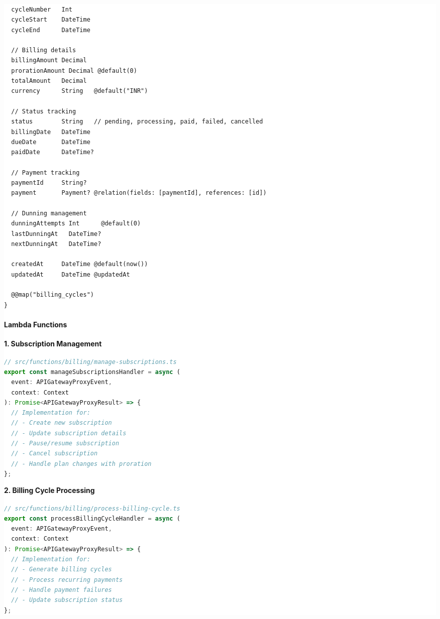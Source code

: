 ```prisma
  cycleNumber   Int
  cycleStart    DateTime
  cycleEnd      DateTime
  
  // Billing details
  billingAmount Decimal
  prorationAmount Decimal @default(0)
  totalAmount   Decimal
  currency      String   @default("INR")
  
  // Status tracking
  status        String   // pending, processing, paid, failed, cancelled
  billingDate   DateTime
  dueDate       DateTime
  paidDate      DateTime?
  
  // Payment tracking
  paymentId     String?
  payment       Payment? @relation(fields: [paymentId], references: [id])
  
  // Dunning management
  dunningAttempts Int      @default(0)
  lastDunningAt   DateTime?
  nextDunningAt   DateTime?
  
  createdAt     DateTime @default(now())
  updatedAt     DateTime @updatedAt
  
  @@map("billing_cycles")
}
```

#### Lambda Functions

**1. Subscription Management**
```typescript
// src/functions/billing/manage-subscriptions.ts
export const manageSubscriptionsHandler = async (
  event: APIGatewayProxyEvent,
  context: Context
): Promise<APIGatewayProxyResult> => {
  // Implementation for:
  // - Create new subscription
  // - Update subscription details
  // - Pause/resume subscription
  // - Cancel subscription
  // - Handle plan changes with proration
};
```

**2. Billing Cycle Processing**
```typescript
// src/functions/billing/process-billing-cycle.ts
export const processBillingCycleHandler = async (
  event: APIGatewayProxyEvent,
  context: Context
): Promise<APIGatewayProxyResult> => {
  // Implementation for:
  // - Generate billing cycles
  // - Process recurring payments
  // - Handle payment failures
  // - Update subscription status
};
```
